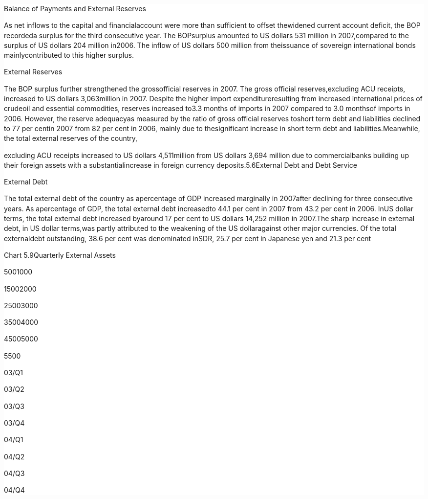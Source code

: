 Balance of Payments and External Reserves

As net inflows to the capital and financialaccount were more than sufficient to offset thewidened current account deficit, the BOP recordeda surplus for the third consecutive year. The BOPsurplus amounted to US dollars 531 million in 2007,compared to the surplus of US dollars 204 million in2006. The inflow of US dollars 500 million from theissuance of sovereign international bonds mainlycontributed to this higher surplus.

External Reserves

The BOP surplus further strengthened the grossofficial reserves in 2007. The gross official reserves,excluding ACU receipts, increased to US dollars 3,063million in 2007. Despite the higher import expenditureresulting from increased international prices of crudeoil and essential commodities, reserves increased to3.3 months of imports in 2007 compared to 3.0 monthsof imports in 2006. However, the reserve adequacyas measured by the ratio of gross official reserves toshort term debt and liabilities declined to 77 per centin 2007 from 82 per cent in 2006, mainly due to thesignificant increase in short term debt and liabilities.Meanwhile, the total external reserves of the country,

excluding ACU receipts increased to US dollars 4,511million from US dollars 3,694 million due to commercialbanks building up their foreign assets with a substantialincrease in foreign currency deposits.5.6External Debt and Debt Service

External Debt

The total external debt of the country as apercentage of GDP increased marginally in 2007after declining for three consecutive years. As apercentage of GDP, the total external debt increasedto 44.1 per cent in 2007 from 43.2 per cent in 2006. InUS dollar terms, the total external debt increased byaround 17 per cent to US dollars 14,252 million in 2007.The sharp increase in external debt, in US dollar terms,was partly attributed to the weakening of the US dollaragainst other major currencies. Of the total externaldebt outstanding, 38.6 per cent was denominated inSDR, 25.7 per cent in Japanese yen and 21.3 per cent

Chart 5.9Quarterly External Assets

5001000

15002000

25003000

35004000

45005000

5500

03/Q1

03/Q2

03/Q3

03/Q4

04/Q1

04/Q2

04/Q3

04/Q4
